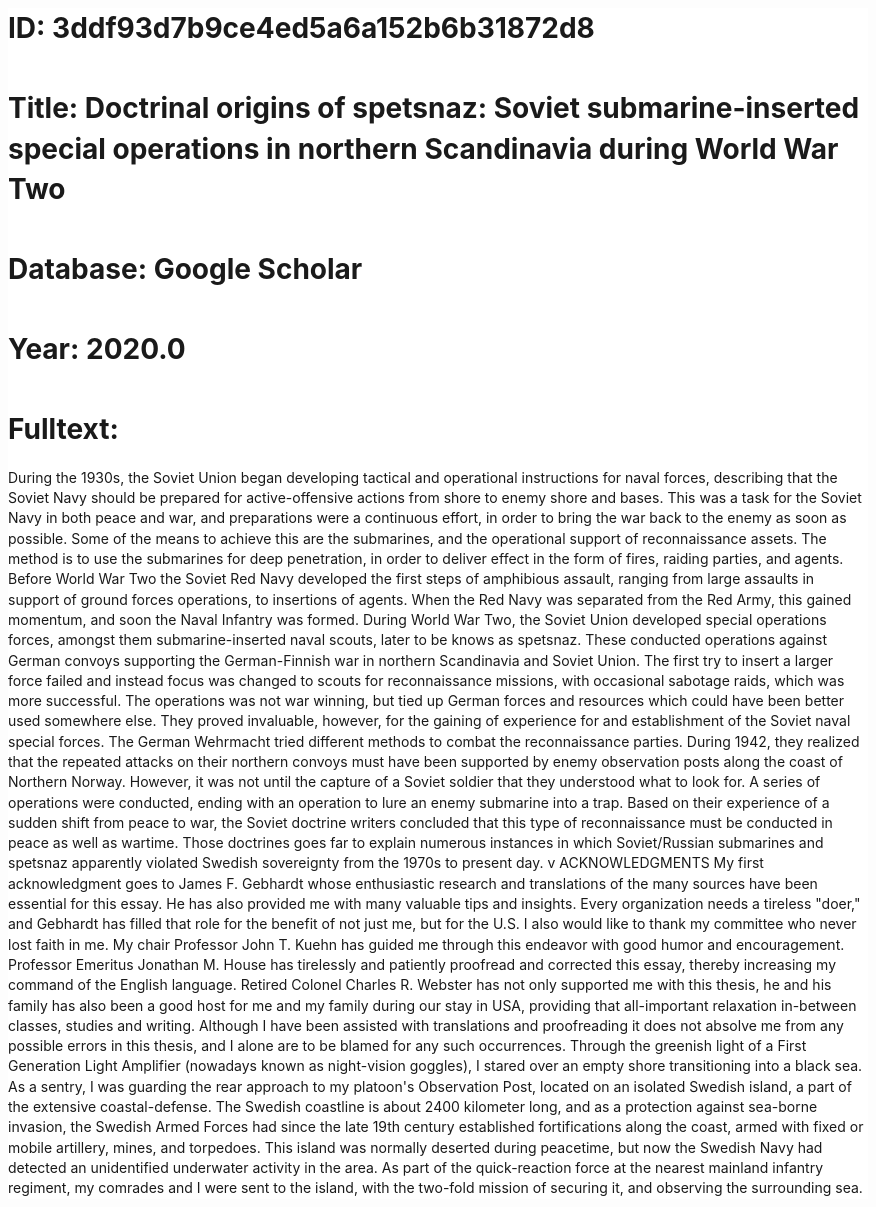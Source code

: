 # ID: 3ddf93d7b9ce4ed5a6a152b6b31872d8
# Title: Doctrinal origins of spetsnaz: Soviet submarine-inserted special operations in northern Scandinavia during World War Two
# Database: Google Scholar
# Year: 2020.0
# Fulltext:
During the 1930s, the Soviet Union began developing tactical and operational instructions for naval forces, describing that the Soviet Navy should be prepared for active-offensive actions from shore to enemy shore and bases. This was a task for the Soviet Navy in both peace and war, and preparations were a continuous effort, in order to bring the war back to the enemy as soon as possible. Some of the means to achieve this are the submarines, and the operational support of reconnaissance assets. The method is to use the submarines for deep penetration, in order to deliver effect in the form of fires, raiding parties, and agents.
Before World War Two the Soviet Red Navy developed the first steps of amphibious assault, ranging from large assaults in support of ground forces operations, to insertions of agents. When the Red Navy was separated from the Red Army, this gained momentum, and soon the Naval Infantry was formed. During World War Two, the Soviet Union developed special operations forces, amongst them submarine-inserted naval scouts, later to be knows as spetsnaz. These conducted operations against German convoys supporting the German-Finnish war in northern Scandinavia and Soviet Union. The first try to insert a larger force failed and instead focus was changed to scouts for reconnaissance missions, with occasional sabotage raids, which was more successful. The operations was not war winning, but tied up German forces and resources which could have been better used somewhere else. They proved invaluable, however, for the gaining of experience for and establishment of the Soviet naval special forces.
The German Wehrmacht tried different methods to combat the reconnaissance parties. During 1942, they realized that the repeated attacks on their northern convoys must have been supported by enemy observation posts along the coast of Northern Norway. However, it was not until the capture of a Soviet soldier that they understood what to look for. A series of operations were conducted, ending with an operation to lure an enemy submarine into a trap.
Based on their experience of a sudden shift from peace to war, the Soviet doctrine writers concluded that this type of reconnaissance must be conducted in peace as well as wartime. Those doctrines goes far to explain numerous instances in which Soviet/Russian submarines and spetsnaz apparently violated Swedish sovereignty from the 1970s to present day. v ACKNOWLEDGMENTS My first acknowledgment goes to James F. Gebhardt whose enthusiastic research and translations of the many sources have been essential for this essay. He has also provided me with many valuable tips and insights. Every organization needs a tireless "doer," and Gebhardt has filled that role for the benefit of not just me, but for the U.S.
I also would like to thank my committee who never lost faith in me. My chair Professor John T. Kuehn has guided me through this endeavor with good humor and encouragement. Professor Emeritus Jonathan M. House has tirelessly and patiently proofread and corrected this essay, thereby increasing my command of the English language. Retired Colonel Charles R. Webster has not only supported me with this thesis, he and his family has also been a good host for me and my family during our stay in USA, providing that all-important relaxation in-between classes, studies and writing.
Although I have been assisted with translations and proofreading it does not absolve me from any possible errors in this thesis, and I alone are to be blamed for any such occurrences. Through the greenish light of a First Generation Light Amplifier (nowadays known as night-vision goggles), I stared over an empty shore transitioning into a black sea. As a sentry, I was guarding the rear approach to my platoon's Observation Post, located on an isolated Swedish island, a part of the extensive coastal-defense. The Swedish coastline is about 2400 kilometer long, and as a protection against sea-borne invasion, the Swedish Armed Forces had since the late 19th century established fortifications along the coast, armed with fixed or mobile artillery, mines, and torpedoes. This island was normally deserted during peacetime, but now the Swedish Navy had detected an unidentified underwater activity in the area. As part of the quick-reaction force at the nearest mainland infantry regiment, my comrades and I were sent to the island, with the two-fold mission of securing it, and observing the surrounding sea.